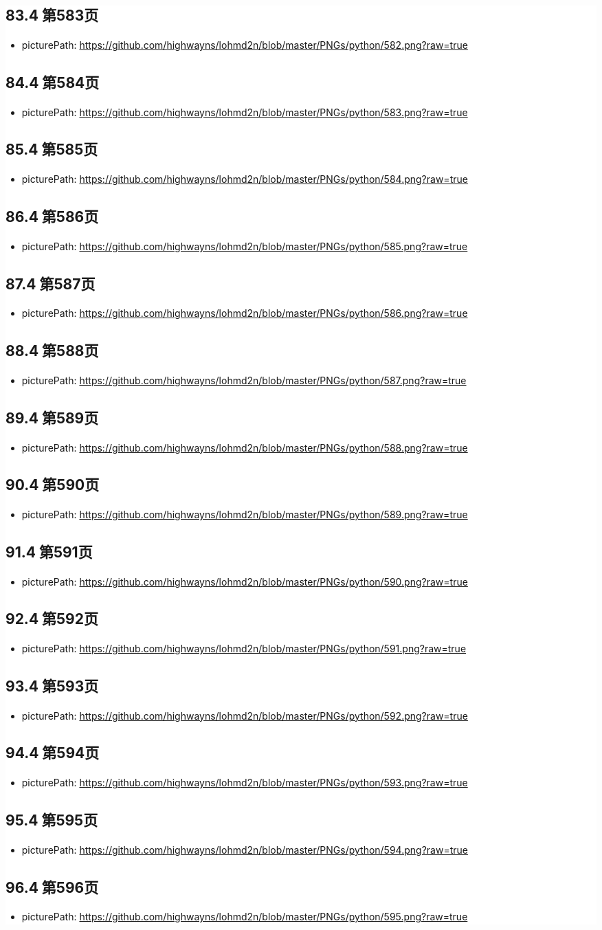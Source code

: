 ## 83.4 第583页
* picturePath: https://github.com/highwayns/lohmd2n/blob/master/PNGs/python/582.png?raw=true

## 84.4 第584页
* picturePath: https://github.com/highwayns/lohmd2n/blob/master/PNGs/python/583.png?raw=true

## 85.4 第585页
* picturePath: https://github.com/highwayns/lohmd2n/blob/master/PNGs/python/584.png?raw=true

## 86.4 第586页
* picturePath: https://github.com/highwayns/lohmd2n/blob/master/PNGs/python/585.png?raw=true

## 87.4 第587页
* picturePath: https://github.com/highwayns/lohmd2n/blob/master/PNGs/python/586.png?raw=true

## 88.4 第588页
* picturePath: https://github.com/highwayns/lohmd2n/blob/master/PNGs/python/587.png?raw=true

## 89.4 第589页
* picturePath: https://github.com/highwayns/lohmd2n/blob/master/PNGs/python/588.png?raw=true

## 90.4 第590页
* picturePath: https://github.com/highwayns/lohmd2n/blob/master/PNGs/python/589.png?raw=true

## 91.4 第591页
* picturePath: https://github.com/highwayns/lohmd2n/blob/master/PNGs/python/590.png?raw=true

## 92.4 第592页
* picturePath: https://github.com/highwayns/lohmd2n/blob/master/PNGs/python/591.png?raw=true

## 93.4 第593页
* picturePath: https://github.com/highwayns/lohmd2n/blob/master/PNGs/python/592.png?raw=true

## 94.4 第594页
* picturePath: https://github.com/highwayns/lohmd2n/blob/master/PNGs/python/593.png?raw=true

## 95.4 第595页
* picturePath: https://github.com/highwayns/lohmd2n/blob/master/PNGs/python/594.png?raw=true

## 96.4 第596页
* picturePath: https://github.com/highwayns/lohmd2n/blob/master/PNGs/python/595.png?raw=true
